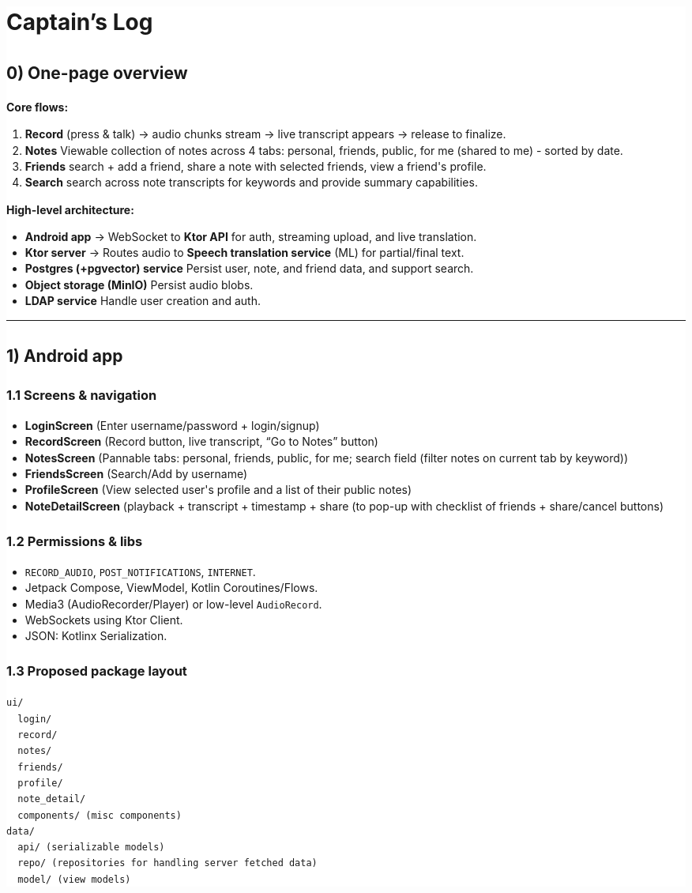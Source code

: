 # Captain’s Log

## 0) One-page overview

**Core flows:**

1. **Record** (press & talk) → audio chunks stream → live transcript appears → release to finalize.
2. **Notes** Viewable collection of notes across 4 tabs: personal, friends, public, for me (shared to me) - sorted by date.
3. **Friends** search + add a friend, share a note with selected friends, view a friend's profile.
4. **Search** search across note transcripts for keywords and provide summary capabilities.

**High-level architecture:**

* **Android app** → WebSocket to **Ktor API** for auth, streaming upload, and live translation.
* **Ktor server** → Routes audio to **Speech translation service** (ML) for partial/final text.
* **Postgres (+pgvector) service** Persist user, note, and friend data, and support search.
* **Object storage (MinIO)** Persist audio blobs. 
* **LDAP service** Handle user creation and auth.

---

## 1) Android app

### 1.1 Screens & navigation

* **LoginScreen** (Enter username/password + login/signup)
* **RecordScreen** (Record button, live transcript, “Go to Notes” button)
* **NotesScreen** (Pannable tabs: personal, friends, public, for me; search field (filter notes on current tab by keyword))
* **FriendsScreen** (Search/Add by username)
* **ProfileScreen** (View selected user's profile and a list of their public notes)
* **NoteDetailScreen** (playback + transcript + timestamp + share (to pop-up with checklist of friends + share/cancel buttons)

### 1.2 Permissions & libs

* `RECORD_AUDIO`, `POST_NOTIFICATIONS`, `INTERNET`.
* Jetpack Compose, ViewModel, Kotlin Coroutines/Flows.
* Media3 (AudioRecorder/Player) or low-level `AudioRecord`.
* WebSockets using Ktor Client.
* JSON: Kotlinx Serialization.

### 1.3 Proposed package layout

```
ui/
  login/
  record/
  notes/
  friends/
  profile/
  note_detail/
  components/ (misc components)
data/
  api/ (serializable models)
  repo/ (repositories for handling server fetched data)
  model/ (view models)
```
